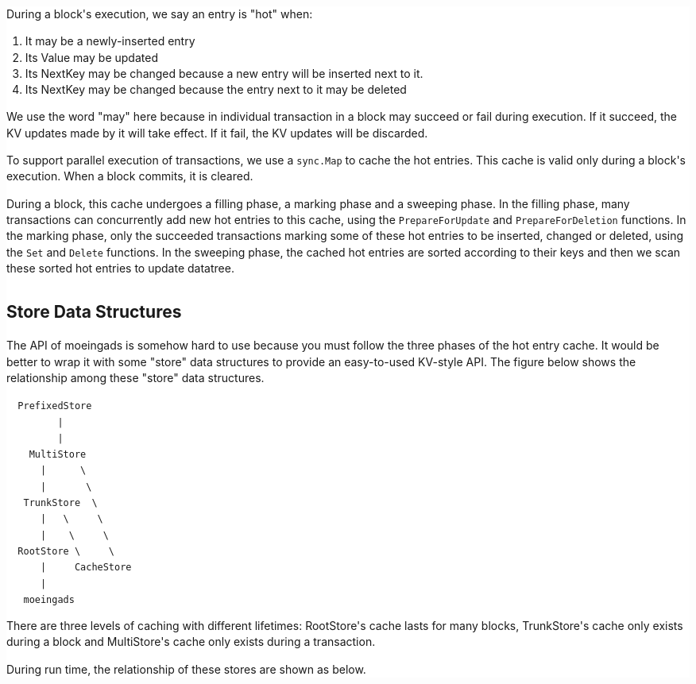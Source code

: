 During a block's execution, we say an entry is "hot" when:

1. It may be a newly-inserted entry
2. Its Value may be updated
3. Its NextKey may be changed because a new entry will be inserted next to it.
4. Its NextKey may be changed because the entry next to it may be deleted

We use the word "may" here because in individual transaction in a block may succeed or fail during execution. If it succeed, the KV updates made by it will take effect. If it fail, the KV updates will be discarded.

To support parallel execution of transactions, we use a `sync.Map` to cache the hot entries. This cache is valid only during a block's execution. When a block commits, it is cleared.

During a block, this cache undergoes a filling phase, a marking phase and a sweeping phase. In the filling phase, many transactions can concurrently add new hot entries to this cache, using the `PrepareForUpdate` and `PrepareForDeletion` functions. In the marking phase, only the succeeded transactions marking some of these hot entries to be inserted, changed or deleted, using the `Set` and `Delete` functions. In the sweeping phase, the cached hot entries are sorted according to their keys and then we scan these sorted hot entries to update datatree.

## Store Data Structures

The API of moeingads is somehow hard to use because you must follow the three phases of the hot entry cache. It would be better to wrap it with some "store" data structures to provide an easy-to-used KV-style API. The figure below shows the relationship among these "store" data structures.

```text
  PrefixedStore
         |
         |
    MultiStore
      |      \
      |       \
   TrunkStore  \
      |   \     \
      |    \     \
  RootStore \     \
      |     CacheStore
      |
   moeingads
```

There are three levels of caching with different lifetimes: RootStore's cache lasts for many blocks, TrunkStore's cache only exists during a block and MultiStore's cache only exists during a transaction.

During run time, the relationship of these stores are shown as below.
